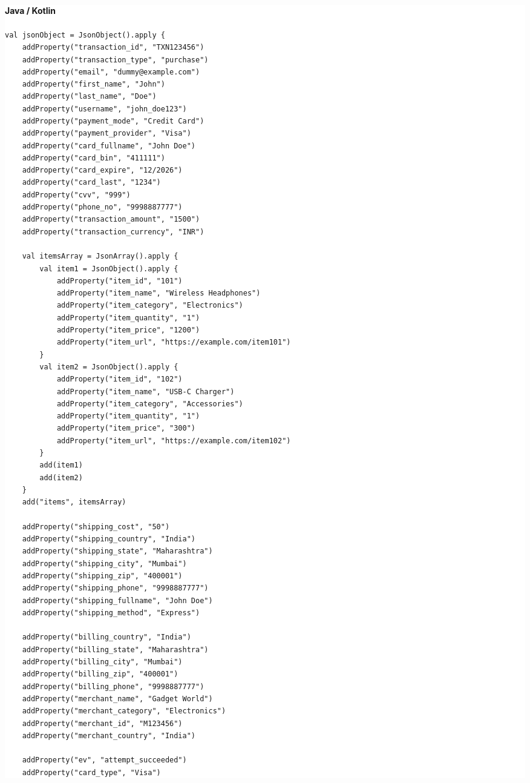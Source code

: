 
#### Java / Kotlin
```java/Kotlin
val jsonObject = JsonObject().apply {
    addProperty("transaction_id", "TXN123456")
    addProperty("transaction_type", "purchase")
    addProperty("email", "dummy@example.com")
    addProperty("first_name", "John")
    addProperty("last_name", "Doe")
    addProperty("username", "john_doe123")
    addProperty("payment_mode", "Credit Card")
    addProperty("payment_provider", "Visa")
    addProperty("card_fullname", "John Doe")
    addProperty("card_bin", "411111")
    addProperty("card_expire", "12/2026")
    addProperty("card_last", "1234")
    addProperty("cvv", "999")
    addProperty("phone_no", "9998887777")
    addProperty("transaction_amount", "1500")
    addProperty("transaction_currency", "INR")

    val itemsArray = JsonArray().apply {
        val item1 = JsonObject().apply {
            addProperty("item_id", "101")
            addProperty("item_name", "Wireless Headphones")
            addProperty("item_category", "Electronics")
            addProperty("item_quantity", "1")
            addProperty("item_price", "1200")
            addProperty("item_url", "https://example.com/item101")
        }
        val item2 = JsonObject().apply {
            addProperty("item_id", "102")
            addProperty("item_name", "USB-C Charger")
            addProperty("item_category", "Accessories")
            addProperty("item_quantity", "1")
            addProperty("item_price", "300")
            addProperty("item_url", "https://example.com/item102")
        }
        add(item1)
        add(item2)
    }
    add("items", itemsArray)

    addProperty("shipping_cost", "50")
    addProperty("shipping_country", "India")
    addProperty("shipping_state", "Maharashtra")
    addProperty("shipping_city", "Mumbai")
    addProperty("shipping_zip", "400001")
    addProperty("shipping_phone", "9998887777")
    addProperty("shipping_fullname", "John Doe")
    addProperty("shipping_method", "Express")

    addProperty("billing_country", "India")
    addProperty("billing_state", "Maharashtra")
    addProperty("billing_city", "Mumbai")
    addProperty("billing_zip", "400001")
    addProperty("billing_phone", "9998887777")
    addProperty("merchant_name", "Gadget World")
    addProperty("merchant_category", "Electronics")
    addProperty("merchant_id", "M123456")
    addProperty("merchant_country", "India")

    addProperty("ev", "attempt_succeeded")
    addProperty("card_type", "Visa")
```